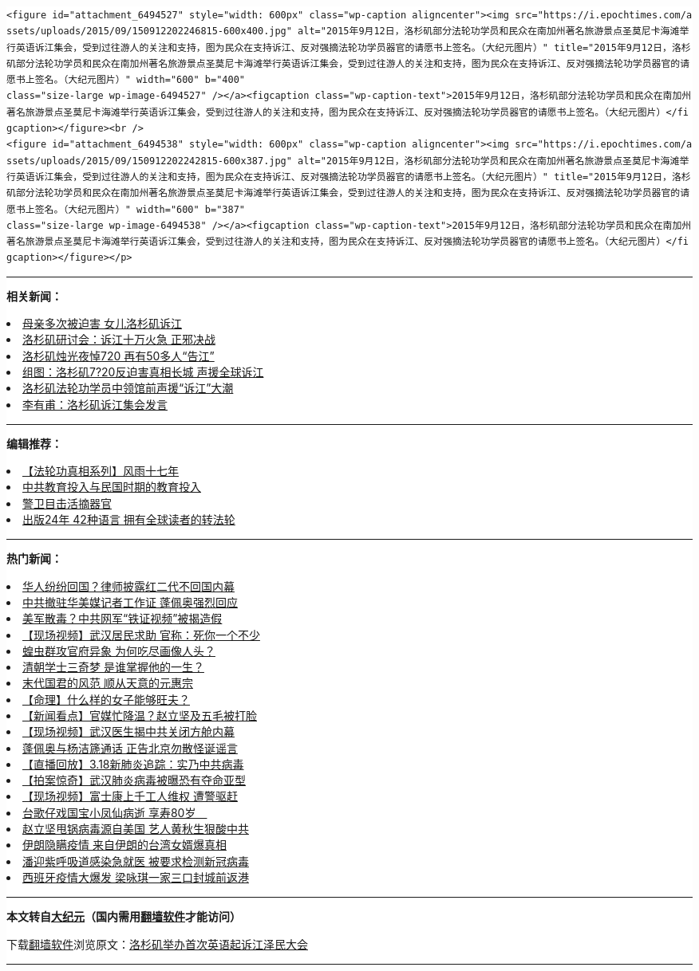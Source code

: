 	<figure id="attachment_6494527" style="width: 600px" class="wp-caption aligncenter"><img src="https://i.epochtimes.com/assets/uploads/2015/09/150912202246815-600x400.jpg" alt="2015年9月12日，洛杉矶部分法轮功学员和民众在南加州著名旅游景点圣莫尼卡海滩举行英语诉江集会，受到过往游人的关注和支持，图为民众在支持诉江、反对强摘法轮功学员器官的请愿书上签名。（大纪元图片）" title="2015年9月12日，洛杉矶部分法轮功学员和民众在南加州著名旅游景点圣莫尼卡海滩举行英语诉江集会，受到过往游人的关注和支持，图为民众在支持诉江、反对强摘法轮功学员器官的请愿书上签名。（大纪元图片）" width="600" b="400"
	class="size-large wp-image-6494527" /></a><figcaption class="wp-caption-text">2015年9月12日，洛杉矶部分法轮功学员和民众在南加州著名旅游景点圣莫尼卡海滩举行英语诉江集会，受到过往游人的关注和支持，图为民众在支持诉江、反对强摘法轮功学员器官的请愿书上签名。（大纪元图片）</figcaption></figure><br />
	<figure id="attachment_6494538" style="width: 600px" class="wp-caption aligncenter"><img src="https://i.epochtimes.com/assets/uploads/2015/09/150912202242815-600x387.jpg" alt="2015年9月12日，洛杉矶部分法轮功学员和民众在南加州著名旅游景点圣莫尼卡海滩举行英语诉江集会，受到过往游人的关注和支持，图为民众在支持诉江、反对强摘法轮功学员器官的请愿书上签名。（大纪元图片）" title="2015年9月12日，洛杉矶部分法轮功学员和民众在南加州著名旅游景点圣莫尼卡海滩举行英语诉江集会，受到过往游人的关注和支持，图为民众在支持诉江、反对强摘法轮功学员器官的请愿书上签名。（大纪元图片）" width="600" b="387"
	class="size-large wp-image-6494538" /></a><figcaption class="wp-caption-text">2015年9月12日，洛杉矶部分法轮功学员和民众在南加州著名旅游景点圣莫尼卡海滩举行英语诉江集会，受到过往游人的关注和支持，图为民众在支持诉江、反对强摘法轮功学员器官的请愿书上签名。（大纪元图片）</figcaption></figure></p>

<hr>


<strong>相关新闻：</strong>
<li><a href="/gb/15/9/11/n4525024.md#1">母亲多次被迫害 女儿洛杉矶诉江</a></li>
<li><a href="/gb/15/8/23/n4510713.md#1">洛杉矶研讨会：诉江十万火急 正邪决战</a></li>
<li><a href="/gb/15/7/20/n4484544.md#1">洛杉矶烛光夜悼720  再有50多人“告江”</a></li>
<li><a href="/gb/15/7/19/n4483897.md#1">组图：洛杉矶7?20反迫害真相长城 声援全球诉江</a></li>
<li><a href="/gb/15/6/24/n4464457.md#1">洛杉矶法轮功学员中领馆前声援“诉江”大潮</a></li>
<li><a href="/gb/15/6/24/n4465065.md#1">李有甫：洛杉矶诉江集会发言</a></li>
<hr>


<strong>编辑推荐：</strong>
<li><a href="/gb/16/5/12/n7886631.md#1">【法轮功真相系列】风雨十七年</a></li>
<li><a href="/gb/18/1/20/n10073567.md#1" target="_blank">中共教育投入与民国时期的教育投入</a></li><li><a href="/gb/16/3/16/n4663449.md?dfh#1" target="_blank">警卫目击活摘器官</a></li><li><a href="/gb/19/1/5/n10955468.md#1" target="_blank">出版24年 42种语言 拥有全球读者的转法轮</a></li>
<hr>

<strong>热门新闻：</strong>
<li><a href="/gb/20/3/17/n11947698.md#1">华人纷纷回国？律师披露红二代不回国内幕</a></li>
<li><a href="/gb/20/3/17/n11948259.md#1">中共撤驻华美媒记者工作证 蓬佩奥强烈回应</a></li>
<li><a href="/gb/20/3/17/n11948137.md#1">美军散毒？中共网军“铁证视频”被揭造假</a></li>
<li><a href="/gb/20/3/17/n11948263.md#1">【现场视频】武汉居民求助 官称：死你一个不少</a></li>
<li><a href="/gb/20/2/29/n11905232.md#1">蝗虫群攻官府异象 为何吃尽画像人头？</a></li>
<li><a href="/gb/20/3/11/n11933369.md#1">清朝学士三奇梦 是谁掌握他的一生？</a></li>
<li><a href="/gb/20/2/28/n11903572.md#1">末代国君的风范 顺从天意的元惠宗</a></li>
<li><a href="/gb/20/3/2/n11909596.md#1">【命理】什么样的女子能够旺夫？</a></li>
<li><a href="/gb/20/3/16/n11945071.md#1">【新闻看点】官媒忙降温？赵立坚及五毛被打脸</a></li>
<li><a href="/gb/20/3/16/n11943071.md#1">【现场视频】武汉医生揭中共关闭方舱内幕</a></li>
<li><a href="/gb/20/3/16/n11945291.md#1">蓬佩奥与杨洁篪通话 正告北京勿散怪诞谣言</a></li>
<li><a href="/gb/20/3/18/n11949692.md#1">【直播回放】3.18新肺炎追踪：实乃中共病毒</a></li>
<li><a href="/gb/20/3/17/n11945922.md#1">【拍案惊奇】武汉肺炎病毒被曝恐有夺命亚型</a></li>
<li><a href="/gb/20/3/17/n11948100.md#1">【现场视频】富士康上千工人维权 遭警驱赶</a></li>
<li><a href="/gb/20/3/17/n11946544.md#1">台歌仔戏国宝小凤仙病逝 享寿80岁　</a></li>
<li><a href="/gb/20/3/15/n11942589.md#1">赵立坚甩锅病毒源自美国 艺人黄秋生狠酸中共</a></li>
<li><a href="/gb/20/3/17/n11947993.md#1">伊朗隐瞒疫情 来自伊朗的台湾女婿爆真相</a></li>
<li><a href="/gb/20/3/15/n11942781.md#1">潘迎紫呼吸道感染急就医 被要求检测新冠病毒</a></li>
<li><a href="/gb/20/3/15/n11942415.md#1">西班牙疫情大爆发 梁咏琪一家三口封城前返港</a></li>
<hr>

<strong>本文转自<a href="https://www.epochtimes.com">大纪元</a>（国内需用<a href="https://github.com/bannedbook/fanqiang/wiki">翻墙软件</a>才能访问）</strong><p>下载<a href="https://github.com/bannedbook/fanqiang/wiki">翻墙软件</a>浏览原文：<a href="https://www.epochtimes.com/gb/15/9/13/n4526348.htm">洛杉矶举办首次英语起诉江泽民大会</a></p><hr>
